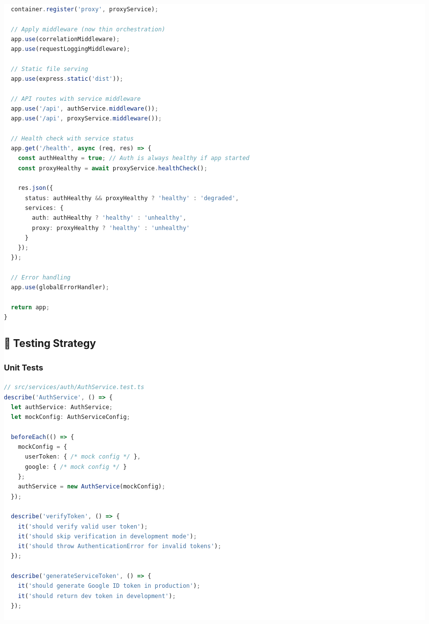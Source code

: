    ```typescript
     container.register('proxy', proxyService);
     
     // Apply middleware (now thin orchestration)
     app.use(correlationMiddleware);
     app.use(requestLoggingMiddleware);
     
     // Static file serving
     app.use(express.static('dist'));
     
     // API routes with service middleware
     app.use('/api', authService.middleware());
     app.use('/api', proxyService.middleware());
     
     // Health check with service status
     app.get('/health', async (req, res) => {
       const authHealthy = true; // Auth is always healthy if app started
       const proxyHealthy = await proxyService.healthCheck();
       
       res.json({
         status: authHealthy && proxyHealthy ? 'healthy' : 'degraded',
         services: {
           auth: authHealthy ? 'healthy' : 'unhealthy',
           proxy: proxyHealthy ? 'healthy' : 'unhealthy'
         }
       });
     });
     
     // Error handling
     app.use(globalErrorHandler);
     
     return app;
   }
   ```

## 🧪 Testing Strategy

### Unit Tests
```typescript
// src/services/auth/AuthService.test.ts
describe('AuthService', () => {
  let authService: AuthService;
  let mockConfig: AuthServiceConfig;
  
  beforeEach(() => {
    mockConfig = {
      userToken: { /* mock config */ },
      google: { /* mock config */ }
    };
    authService = new AuthService(mockConfig);
  });
  
  describe('verifyToken', () => {
    it('should verify valid user token');
    it('should skip verification in development mode');
    it('should throw AuthenticationError for invalid tokens');
  });
  
  describe('generateServiceToken', () => {
    it('should generate Google ID token in production');
    it('should return dev token in development');
  });
  
```